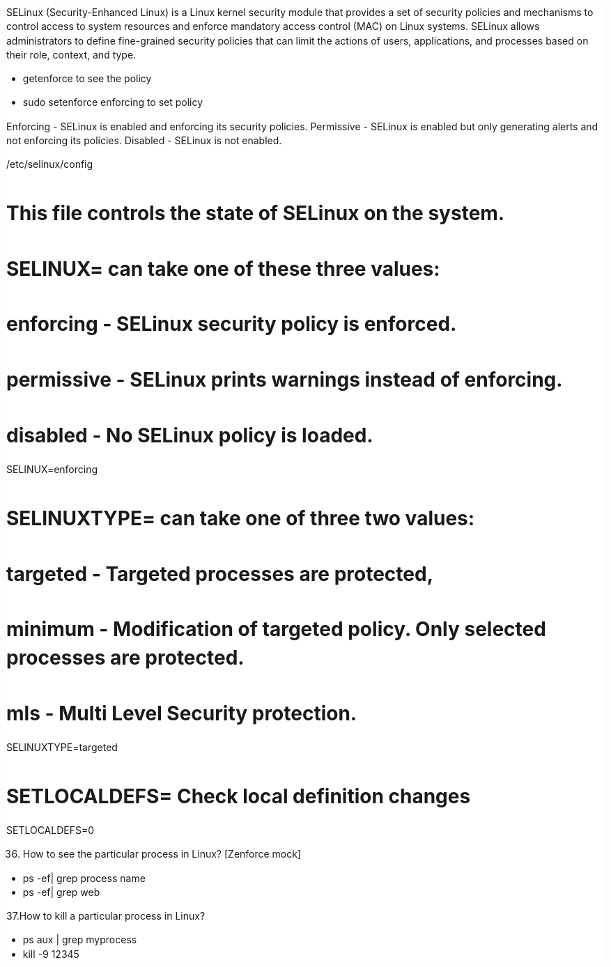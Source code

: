 SELinux (Security-Enhanced Linux) is a Linux kernel security module that provides a set of security policies and mechanisms to control access to system resources and enforce mandatory access control (MAC) on Linux systems. SELinux allows administrators to define fine-grained security policies that can limit the actions of users, applications, and processes based on their role, context, and type.

- getenforce          to see the policy                    

- sudo setenforce enforcing          to set policy

Enforcing - SELinux is enabled and enforcing its security policies.
Permissive - SELinux is enabled but only generating alerts and not enforcing its policies.
Disabled - SELinux is not enabled.

/etc/selinux/config

# This file controls the state of SELinux on the system.
# SELINUX= can take one of these three values:
#     enforcing - SELinux security policy is enforced.
#     permissive - SELinux prints warnings instead of enforcing.
#     disabled - No SELinux policy is loaded.
SELINUX=enforcing
# SELINUXTYPE= can take one of three two values:
#     targeted - Targeted processes are protected,
#     minimum - Modification of targeted policy. Only selected processes are protected.
#     mls - Multi Level Security protection.
SELINUXTYPE=targeted

# SETLOCALDEFS= Check local definition changes
SETLOCALDEFS=0

36. How to see the particular process in Linux? [Zenforce mock]

- ps -ef| grep process name
- ps -ef| grep web

37.How to kill a particular process in Linux?

- ps aux | grep myprocess
- kill -9 12345
